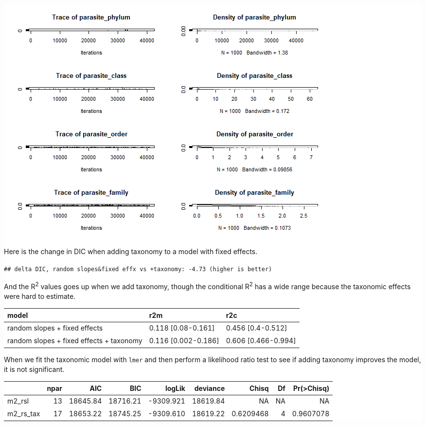 ![](ER_analysis_imp_files/figure-gfm/unnamed-chunk-110-1.png)

Here is the change in DIC when adding taxonomy to a model with fixed
effects.

    ## delta DIC, random slopes&fixed effx vs +taxonomy: -4.73 (higher is better)

And the R<sup>2</sup> values goes up when we add taxonomy, though the
conditional R<sup>2</sup> has a wide range because the taxonomic effects
were hard to estimate.

<div class="kable-table">

| model                                    | r2m                   | r2c                   |
| :--------------------------------------- | :-------------------- | :-------------------- |
| random slopes + fixed effects            | 0.118 \[0.08-0.161\]  | 0.456 \[0.4-0.512\]   |
| random slopes + fixed effects + taxonomy | 0.116 \[0.002-0.186\] | 0.606 \[0.466-0.994\] |

</div>

When we fit the taxonomic model with `lmer` and then perform a
likelihood ratio test to see if adding taxonomy improves the model, it
is not significant.

<div class="kable-table">

|             | npar |      AIC |      BIC |     logLik | deviance |     Chisq | Df | Pr(\>Chisq) |
| :---------- | ---: | -------: | -------: | ---------: | -------: | --------: | -: | ----------: |
| m2\_rsl     |   13 | 18645.84 | 18716.21 | \-9309.921 | 18619.84 |        NA | NA |          NA |
| m2\_rs\_tax |   17 | 18653.22 | 18745.25 | \-9309.610 | 18619.22 | 0.6209468 |  4 |   0.9607078 |
